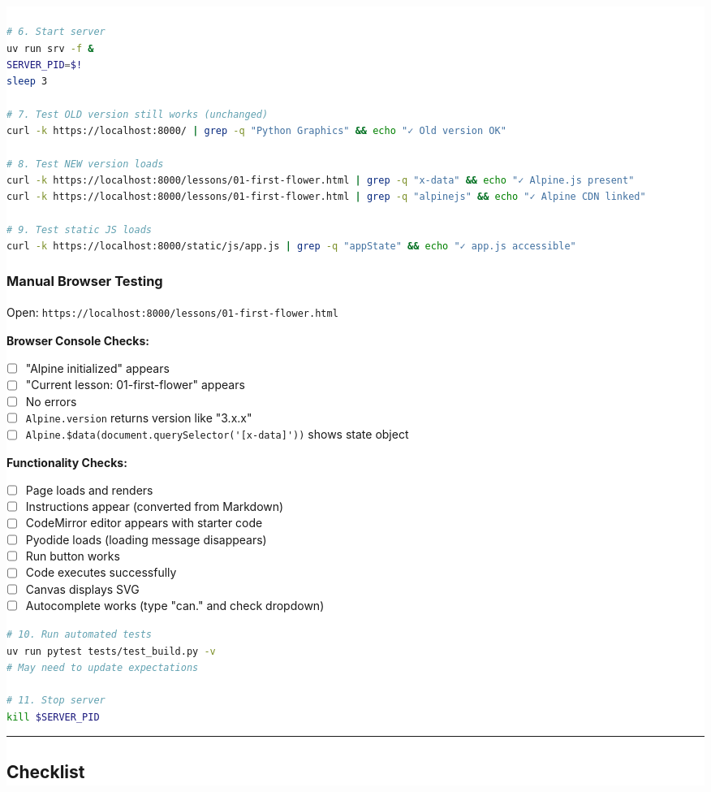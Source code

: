 ```bash

# 6. Start server
uv run srv -f &
SERVER_PID=$!
sleep 3

# 7. Test OLD version still works (unchanged)
curl -k https://localhost:8000/ | grep -q "Python Graphics" && echo "✓ Old version OK"

# 8. Test NEW version loads
curl -k https://localhost:8000/lessons/01-first-flower.html | grep -q "x-data" && echo "✓ Alpine.js present"
curl -k https://localhost:8000/lessons/01-first-flower.html | grep -q "alpinejs" && echo "✓ Alpine CDN linked"

# 9. Test static JS loads
curl -k https://localhost:8000/static/js/app.js | grep -q "appState" && echo "✓ app.js accessible"
```

### Manual Browser Testing

Open: `https://localhost:8000/lessons/01-first-flower.html`

**Browser Console Checks:**
- [ ] "Alpine initialized" appears
- [ ] "Current lesson: 01-first-flower" appears
- [ ] No errors
- [ ] `Alpine.version` returns version like "3.x.x"
- [ ] `Alpine.$data(document.querySelector('[x-data]'))` shows state object

**Functionality Checks:**
- [ ] Page loads and renders
- [ ] Instructions appear (converted from Markdown)
- [ ] CodeMirror editor appears with starter code
- [ ] Pyodide loads (loading message disappears)
- [ ] Run button works
- [ ] Code executes successfully
- [ ] Canvas displays SVG
- [ ] Autocomplete works (type "can." and check dropdown)

```bash
# 10. Run automated tests
uv run pytest tests/test_build.py -v
# May need to update expectations

# 11. Stop server
kill $SERVER_PID
```

---

## Checklist
